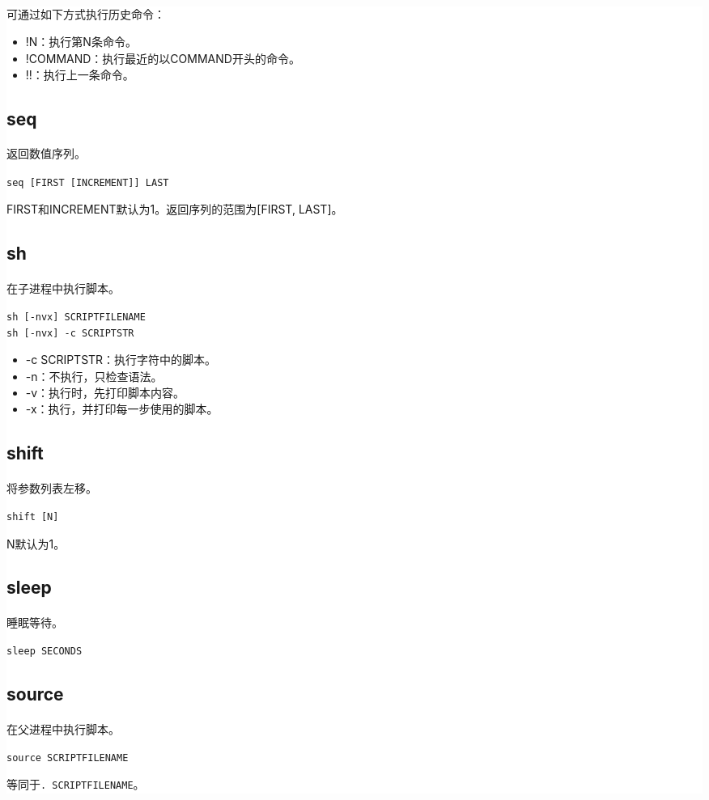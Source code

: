 可通过如下方式执行历史命令：

* !N：执行第N条命令。
* !COMMAND：执行最近的以COMMAND开头的命令。
* !!：执行上一条命令。

## seq

返回数值序列。

```shell
seq [FIRST [INCREMENT]] LAST
```

FIRST和INCREMENT默认为1。返回序列的范围为[FIRST, LAST]。

## sh

在子进程中执行脚本。

```shell
sh [-nvx] SCRIPTFILENAME
sh [-nvx] -c SCRIPTSTR
```

* -c SCRIPTSTR：执行字符中的脚本。
* -n：不执行，只检查语法。
* -v：执行时，先打印脚本内容。
* -x：执行，并打印每一步使用的脚本。

## shift

将参数列表左移。

```shell
shift [N]
```

N默认为1。

## sleep

睡眠等待。

```shell
sleep SECONDS
```

## source

在父进程中执行脚本。

```shell
source SCRIPTFILENAME
```

等同于`. SCRIPTFILENAME`。
